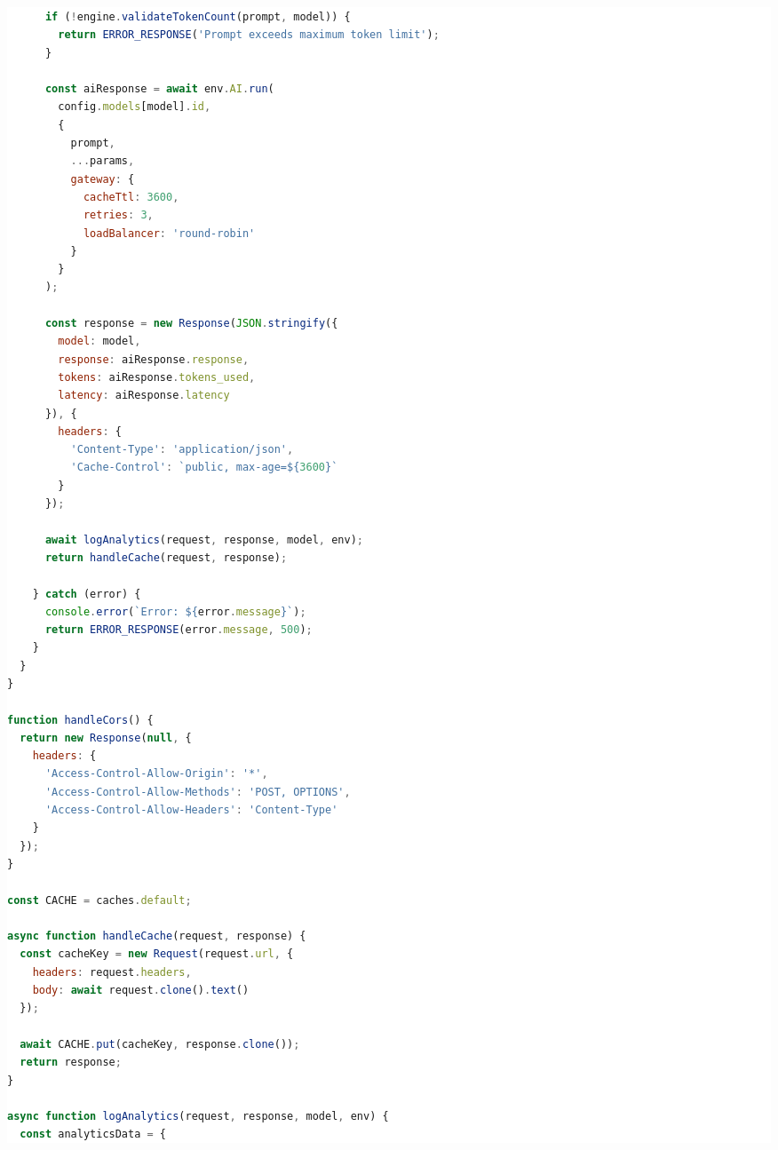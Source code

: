 ```javascript
      if (!engine.validateTokenCount(prompt, model)) {
        return ERROR_RESPONSE('Prompt exceeds maximum token limit');
      }

      const aiResponse = await env.AI.run(
        config.models[model].id,
        {
          prompt,
          ...params,
          gateway: {
            cacheTtl: 3600,
            retries: 3,
            loadBalancer: 'round-robin'
          }
        }
      );

      const response = new Response(JSON.stringify({
        model: model,
        response: aiResponse.response,
        tokens: aiResponse.tokens_used,
        latency: aiResponse.latency
      }), {
        headers: {
          'Content-Type': 'application/json',
          'Cache-Control': `public, max-age=${3600}`
        }
      });

      await logAnalytics(request, response, model, env);
      return handleCache(request, response);

    } catch (error) {
      console.error(`Error: ${error.message}`);
      return ERROR_RESPONSE(error.message, 500);
    }
  }
}

function handleCors() {
  return new Response(null, {
    headers: {
      'Access-Control-Allow-Origin': '*',
      'Access-Control-Allow-Methods': 'POST, OPTIONS',
      'Access-Control-Allow-Headers': 'Content-Type'
    }
  });
}

const CACHE = caches.default;

async function handleCache(request, response) {
  const cacheKey = new Request(request.url, {
    headers: request.headers,
    body: await request.clone().text()
  });

  await CACHE.put(cacheKey, response.clone());
  return response;
}

async function logAnalytics(request, response, model, env) {
  const analyticsData = {
```